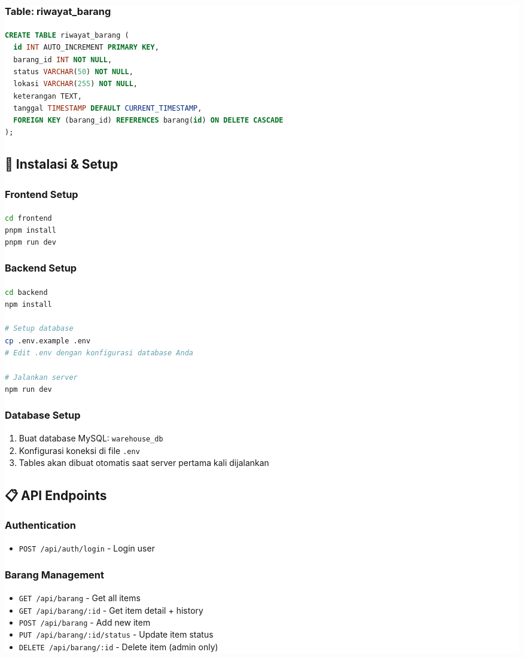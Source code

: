 ### Table: riwayat_barang
```sql
CREATE TABLE riwayat_barang (
  id INT AUTO_INCREMENT PRIMARY KEY,
  barang_id INT NOT NULL,
  status VARCHAR(50) NOT NULL,
  lokasi VARCHAR(255) NOT NULL,
  keterangan TEXT,
  tanggal TIMESTAMP DEFAULT CURRENT_TIMESTAMP,
  FOREIGN KEY (barang_id) REFERENCES barang(id) ON DELETE CASCADE
);
```

## 🚀 Instalasi & Setup

### Frontend Setup
```bash
cd frontend
pnpm install
pnpm run dev
```

### Backend Setup
```bash
cd backend
npm install

# Setup database
cp .env.example .env
# Edit .env dengan konfigurasi database Anda

# Jalankan server
npm run dev
```

### Database Setup
1. Buat database MySQL: `warehouse_db`
2. Konfigurasi koneksi di file `.env`
3. Tables akan dibuat otomatis saat server pertama kali dijalankan

## 📋 API Endpoints

### Authentication
- `POST /api/auth/login` - Login user

### Barang Management
- `GET /api/barang` - Get all items
- `GET /api/barang/:id` - Get item detail + history
- `POST /api/barang` - Add new item
- `PUT /api/barang/:id/status` - Update item status
- `DELETE /api/barang/:id` - Delete item (admin only)
